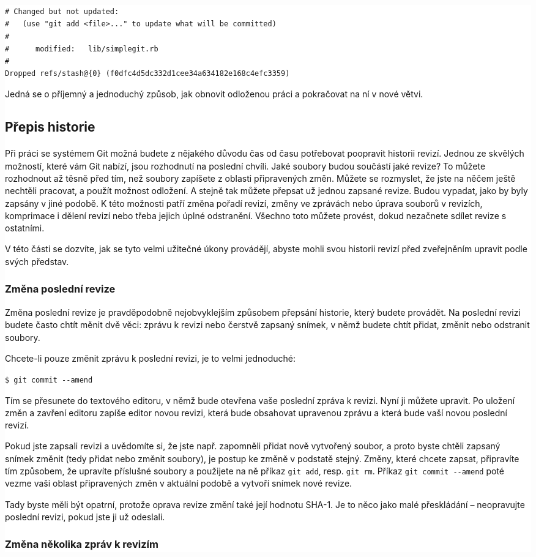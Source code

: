 	# Changed but not updated:
	#   (use "git add <file>..." to update what will be committed)
	#
	#      modified:   lib/simplegit.rb
	#
	Dropped refs/stash@{0} (f0dfc4d5dc332d1cee34a634182e168c4efc3359)

Jedná se o příjemný a jednoduchý způsob, jak obnovit odloženou práci a pokračovat na ní v nové větvi.

## Přepis historie ##

Při práci se systémem Git možná budete z nějakého důvodu čas od času potřebovat poopravit historii revizí. Jednou ze skvělých možností, které vám Git nabízí, jsou rozhodnutí na poslední chvíli. Jaké soubory budou součástí jaké revize? To můžete rozhodnout až těsně před tím, než soubory zapíšete z oblasti připravených změn. Můžete se rozmyslet, že jste na něčem ještě nechtěli pracovat, a použít možnost odložení. A stejně tak můžete přepsat už jednou zapsané revize. Budou vypadat, jako by byly zapsány v jiné podobě. K této možnosti patří změna pořadí revizí, změny ve zprávách nebo úprava souborů v revizích, komprimace i dělení revizí nebo třeba jejich úplné odstranění. Všechno toto můžete provést, dokud nezačnete sdílet revize s ostatními.

V této části se dozvíte, jak se tyto velmi užitečné úkony provádějí, abyste mohli svou historii revizí před zveřejněním upravit podle svých představ.

### Změna poslední revize ###

Změna poslední revize je pravděpodobně nejobvyklejším způsobem přepsání historie, který budete provádět. Na poslední revizi budete často chtít měnit dvě věci: zprávu k revizi nebo čerstvě zapsaný snímek, v němž budete chtít přidat, změnit nebo odstranit soubory.

Chcete-li pouze změnit zprávu k poslední revizi, je to velmi jednoduché:

	$ git commit --amend

Tím se přesunete do textového editoru, v němž bude otevřena vaše poslední zpráva k revizi. Nyní ji můžete upravit. Po uložení změn a zavření editoru zapíše editor novou revizi, která bude obsahovat upravenou zprávu a která bude vaší novou poslední revizí.

Pokud jste zapsali revizi a uvědomíte si, že jste např. zapomněli přidat nově vytvořený soubor, a proto byste chtěli zapsaný snímek změnit (tedy přidat nebo změnit soubory), je postup ke změně v podstatě stejný. Změny, které chcete zapsat, připravíte tím způsobem, že upravíte příslušné soubory a použijete na ně příkaz `git add`, resp. `git rm`. Příkaz `git commit --amend` poté vezme vaši oblast připravených změn v aktuální podobě a vytvoří snímek nové revize.

Tady byste měli být opatrní, protože oprava revize změní také její hodnotu SHA-1. Je to něco jako malé přeskládání – neopravujte poslední revizi, pokud jste ji už odeslali.

### Změna několika zpráv k revizím ###
